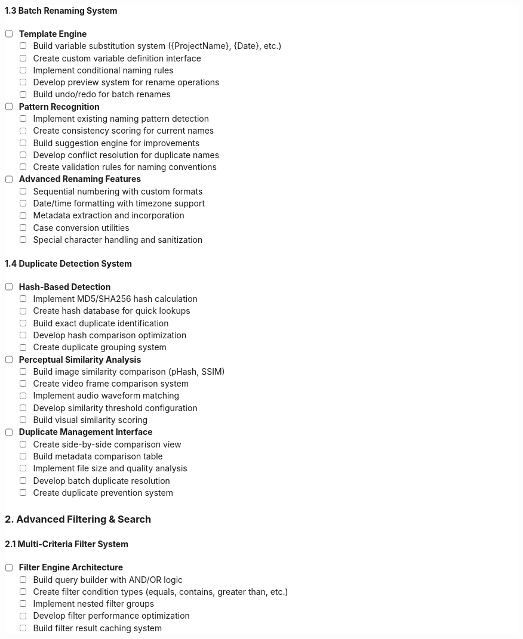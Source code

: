 #### 1.3 Batch Renaming System
- [ ] **Template Engine**
  - [ ] Build variable substitution system ({ProjectName}, {Date}, etc.)
  - [ ] Create custom variable definition interface
  - [ ] Implement conditional naming rules
  - [ ] Develop preview system for rename operations
  - [ ] Build undo/redo for batch renames

- [ ] **Pattern Recognition**
  - [ ] Implement existing naming pattern detection
  - [ ] Create consistency scoring for current names
  - [ ] Build suggestion engine for improvements
  - [ ] Develop conflict resolution for duplicate names
  - [ ] Create validation rules for naming conventions

- [ ] **Advanced Renaming Features**
  - [ ] Sequential numbering with custom formats
  - [ ] Date/time formatting with timezone support
  - [ ] Metadata extraction and incorporation
  - [ ] Case conversion utilities
  - [ ] Special character handling and sanitization

#### 1.4 Duplicate Detection System
- [ ] **Hash-Based Detection**
  - [ ] Implement MD5/SHA256 hash calculation
  - [ ] Create hash database for quick lookups
  - [ ] Build exact duplicate identification
  - [ ] Develop hash comparison optimization
  - [ ] Create duplicate grouping system

- [ ] **Perceptual Similarity Analysis**
  - [ ] Build image similarity comparison (pHash, SSIM)
  - [ ] Create video frame comparison system
  - [ ] Implement audio waveform matching
  - [ ] Develop similarity threshold configuration
  - [ ] Build visual similarity scoring

- [ ] **Duplicate Management Interface**
  - [ ] Create side-by-side comparison view
  - [ ] Build metadata comparison table
  - [ ] Implement file size and quality analysis
  - [ ] Develop batch duplicate resolution
  - [ ] Create duplicate prevention system

### 2. Advanced Filtering & Search

#### 2.1 Multi-Criteria Filter System
- [ ] **Filter Engine Architecture**
  - [ ] Build query builder with AND/OR logic
  - [ ] Create filter condition types (equals, contains, greater than, etc.)
  - [ ] Implement nested filter groups
  - [ ] Develop filter performance optimization
  - [ ] Build filter result caching system
